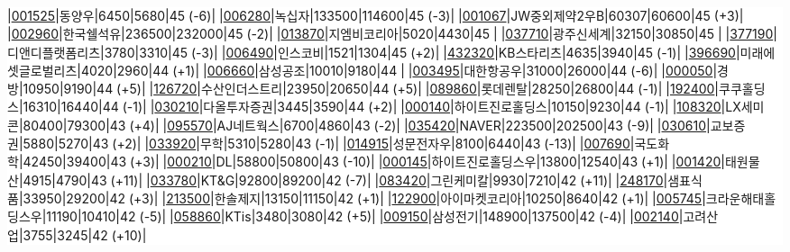 |[001525](https://finance.daum.net/quotes/A001525)|동양우|6450|5680|45 (-6)|
|[006280](https://finance.daum.net/quotes/A006280)|녹십자|133500|114600|45 (-3)|
|[001067](https://finance.daum.net/quotes/A001067)|JW중외제약2우B|60307|60600|45 (+3)|
|[002960](https://finance.daum.net/quotes/A002960)|한국쉘석유|236500|232000|45 (-2)|
|[013870](https://finance.daum.net/quotes/A013870)|지엠비코리아|5020|4430|45 |
|[037710](https://finance.daum.net/quotes/A037710)|광주신세계|32150|30850|45 |
|[377190](https://finance.daum.net/quotes/A377190)|디앤디플랫폼리츠|3780|3310|45 (-3)|
|[006490](https://finance.daum.net/quotes/A006490)|인스코비|1521|1304|45 (+2)|
|[432320](https://finance.daum.net/quotes/A432320)|KB스타리츠|4635|3940|45 (-1)|
|[396690](https://finance.daum.net/quotes/A396690)|미래에셋글로벌리츠|4020|2960|44 (+1)|
|[006660](https://finance.daum.net/quotes/A006660)|삼성공조|10010|9180|44 |
|[003495](https://finance.daum.net/quotes/A003495)|대한항공우|31000|26000|44 (-6)|
|[000050](https://finance.daum.net/quotes/A000050)|경방|10950|9190|44 (+5)|
|[126720](https://finance.daum.net/quotes/A126720)|수산인더스트리|23950|20650|44 (+5)|
|[089860](https://finance.daum.net/quotes/A089860)|롯데렌탈|28250|26800|44 (-1)|
|[192400](https://finance.daum.net/quotes/A192400)|쿠쿠홀딩스|16310|16440|44 (-1)|
|[030210](https://finance.daum.net/quotes/A030210)|다올투자증권|3445|3590|44 (+2)|
|[000140](https://finance.daum.net/quotes/A000140)|하이트진로홀딩스|10150|9230|44 (-1)|
|[108320](https://finance.daum.net/quotes/A108320)|LX세미콘|80400|79300|43 (+4)|
|[095570](https://finance.daum.net/quotes/A095570)|AJ네트웍스|6700|4860|43 (-2)|
|[035420](https://finance.daum.net/quotes/A035420)|NAVER|223500|202500|43 (-9)|
|[030610](https://finance.daum.net/quotes/A030610)|교보증권|5880|5270|43 (+2)|
|[033920](https://finance.daum.net/quotes/A033920)|무학|5310|5280|43 (-1)|
|[014915](https://finance.daum.net/quotes/A014915)|성문전자우|8100|6440|43 (-13)|
|[007690](https://finance.daum.net/quotes/A007690)|국도화학|42450|39400|43 (+3)|
|[000210](https://finance.daum.net/quotes/A000210)|DL|58800|50800|43 (-10)|
|[000145](https://finance.daum.net/quotes/A000145)|하이트진로홀딩스우|13800|12540|43 (+1)|
|[001420](https://finance.daum.net/quotes/A001420)|태원물산|4915|4790|43 (+11)|
|[033780](https://finance.daum.net/quotes/A033780)|KT&G|92800|89200|42 (-7)|
|[083420](https://finance.daum.net/quotes/A083420)|그린케미칼|9930|7210|42 (+11)|
|[248170](https://finance.daum.net/quotes/A248170)|샘표식품|33950|29200|42 (+3)|
|[213500](https://finance.daum.net/quotes/A213500)|한솔제지|13150|11150|42 (+1)|
|[122900](https://finance.daum.net/quotes/A122900)|아이마켓코리아|10250|8640|42 (+1)|
|[005745](https://finance.daum.net/quotes/A005745)|크라운해태홀딩스우|11190|10410|42 (-5)|
|[058860](https://finance.daum.net/quotes/A058860)|KTis|3480|3080|42 (+5)|
|[009150](https://finance.daum.net/quotes/A009150)|삼성전기|148900|137500|42 (-4)|
|[002140](https://finance.daum.net/quotes/A002140)|고려산업|3755|3245|42 (+10)|